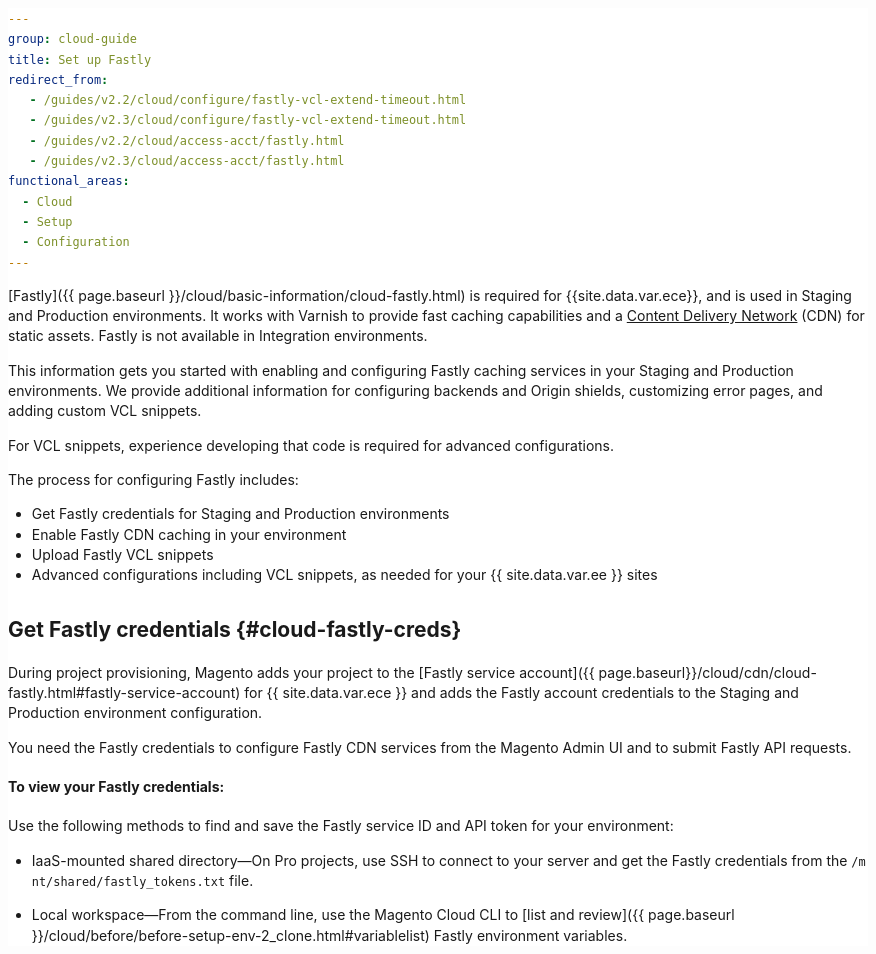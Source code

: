 ```yaml
---
group: cloud-guide
title: Set up Fastly
redirect_from:
   - /guides/v2.2/cloud/configure/fastly-vcl-extend-timeout.html
   - /guides/v2.3/cloud/configure/fastly-vcl-extend-timeout.html
   - /guides/v2.2/cloud/access-acct/fastly.html
   - /guides/v2.3/cloud/access-acct/fastly.html
functional_areas:
  - Cloud
  - Setup
  - Configuration
---
```


[Fastly]({{ page.baseurl }}/cloud/basic-information/cloud-fastly.html) is required for {{site.data.var.ece}}, and is used in Staging and Production environments. It works with Varnish to provide fast caching capabilities and a [Content Delivery Network](https://glossary.magento.com/content-delivery-network) (CDN) for static assets. Fastly is not available in Integration environments.

This information gets you started with enabling and configuring Fastly caching services in your Staging and Production environments. We provide additional information for configuring backends and Origin shields, customizing
error pages, and adding custom VCL snippets.

For VCL snippets, experience developing that code is required for advanced
configurations.

The process for configuring Fastly includes:

- Get Fastly credentials for Staging and Production environments
- Enable Fastly CDN caching in your environment
- Upload Fastly VCL snippets
- Advanced configurations including VCL snippets, as needed for your {{ site.data.var.ee }} sites

## Get Fastly credentials {#cloud-fastly-creds}

During project provisioning, Magento adds your project to the [Fastly service account]({{ page.baseurl}}/cloud/cdn/cloud-fastly.html#fastly-service-account) for {{ site.data.var.ece }} and adds the Fastly account credentials to the Staging and Production environment configuration.

You need the Fastly credentials to configure Fastly CDN services from the Magento Admin UI and to submit Fastly API requests.

#### To view your Fastly credentials:

Use the following methods to find and save the Fastly service ID and API token for your environment:

- IaaS-mounted shared directory—On Pro projects, use SSH to connect to your server and get the Fastly credentials from the `/mnt/shared/fastly_tokens.txt` file.

- Local workspace—From the command line, use the Magento Cloud CLI to [list and review]({{ page.baseurl }}/cloud/before/before-setup-env-2_clone.html#variablelist) Fastly environment variables.
